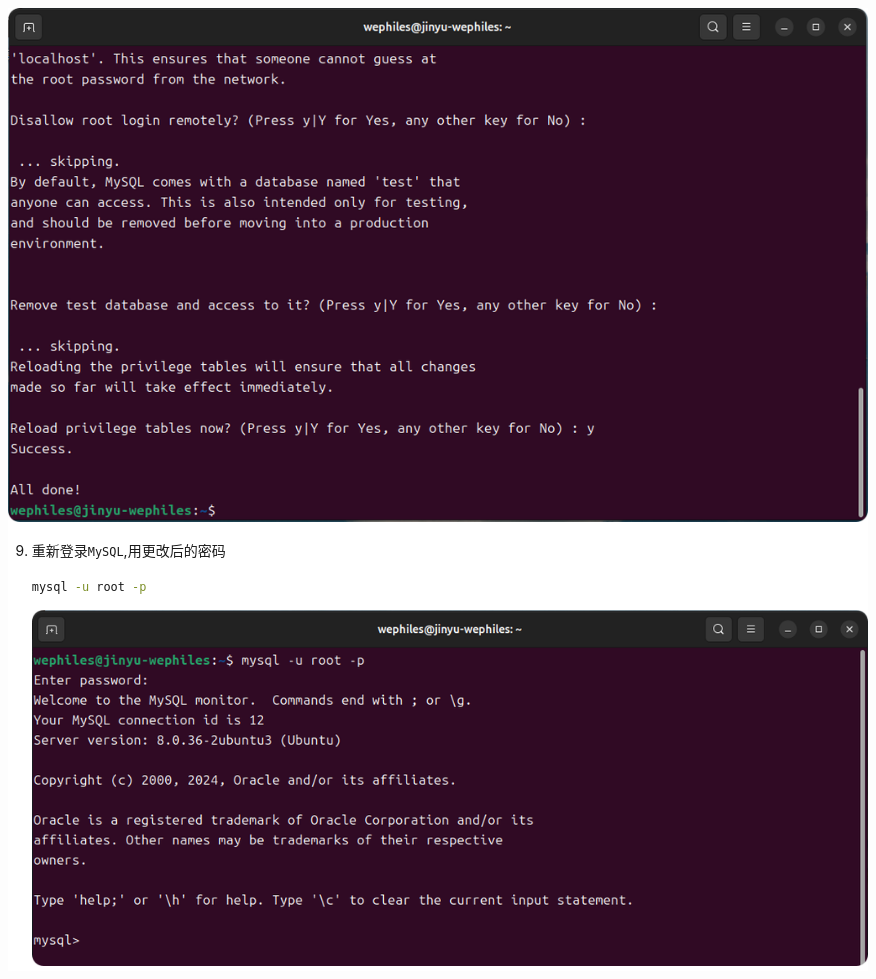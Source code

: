    ![Clip_2024-06-04_10-20-17](./assets/Clip_2024-06-04_10-20-17.png)

9. 重新登录`MySQL`,用更改后的密码

   ```bash
   mysql -u root -p
   ```

   ![Clip_2024-06-04_10-21-41](./assets/Clip_2024-06-04_10-21-41.png)
